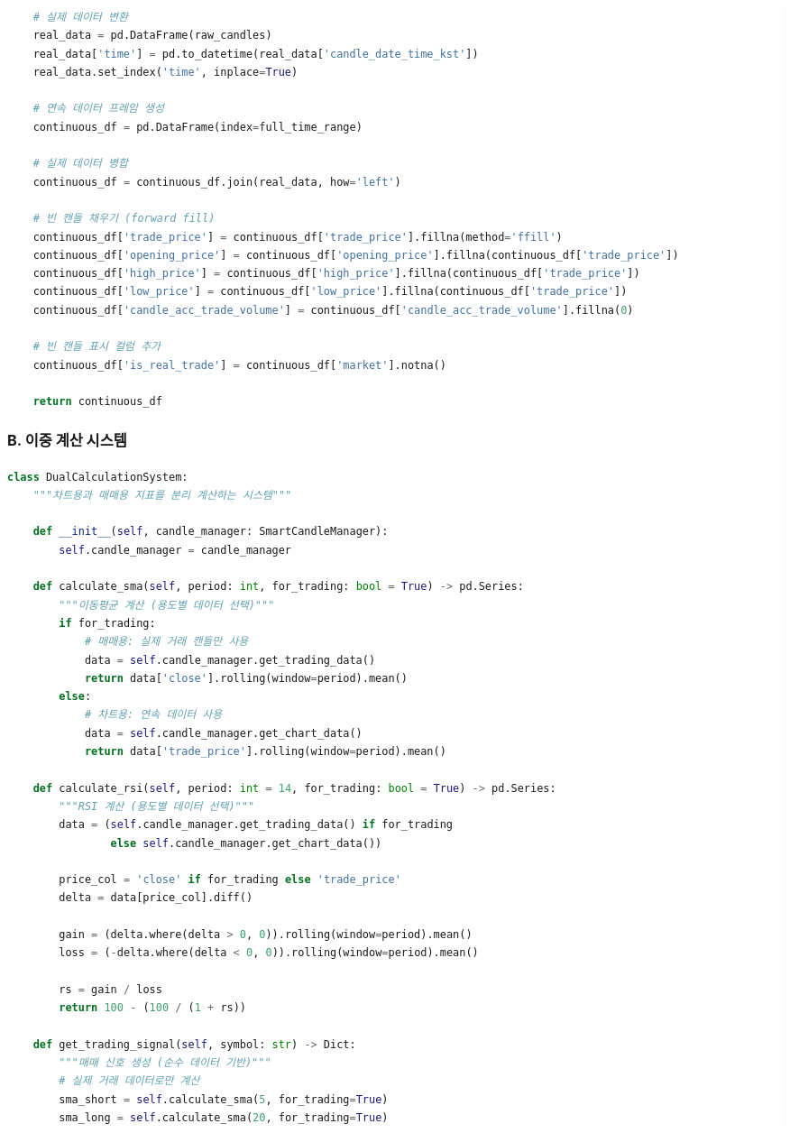```python
    # 실제 데이터 변환
    real_data = pd.DataFrame(raw_candles)
    real_data['time'] = pd.to_datetime(real_data['candle_date_time_kst'])
    real_data.set_index('time', inplace=True)

    # 연속 데이터 프레임 생성
    continuous_df = pd.DataFrame(index=full_time_range)

    # 실제 데이터 병합
    continuous_df = continuous_df.join(real_data, how='left')

    # 빈 캔들 채우기 (forward fill)
    continuous_df['trade_price'] = continuous_df['trade_price'].fillna(method='ffill')
    continuous_df['opening_price'] = continuous_df['opening_price'].fillna(continuous_df['trade_price'])
    continuous_df['high_price'] = continuous_df['high_price'].fillna(continuous_df['trade_price'])
    continuous_df['low_price'] = continuous_df['low_price'].fillna(continuous_df['trade_price'])
    continuous_df['candle_acc_trade_volume'] = continuous_df['candle_acc_trade_volume'].fillna(0)

    # 빈 캔들 표시 컬럼 추가
    continuous_df['is_real_trade'] = continuous_df['market'].notna()

    return continuous_df
```

### **B. 이중 계산 시스템**
```python
class DualCalculationSystem:
    """차트용과 매매용 지표를 분리 계산하는 시스템"""

    def __init__(self, candle_manager: SmartCandleManager):
        self.candle_manager = candle_manager

    def calculate_sma(self, period: int, for_trading: bool = True) -> pd.Series:
        """이동평균 계산 (용도별 데이터 선택)"""
        if for_trading:
            # 매매용: 실제 거래 캔들만 사용
            data = self.candle_manager.get_trading_data()
            return data['close'].rolling(window=period).mean()
        else:
            # 차트용: 연속 데이터 사용
            data = self.candle_manager.get_chart_data()
            return data['trade_price'].rolling(window=period).mean()

    def calculate_rsi(self, period: int = 14, for_trading: bool = True) -> pd.Series:
        """RSI 계산 (용도별 데이터 선택)"""
        data = (self.candle_manager.get_trading_data() if for_trading
                else self.candle_manager.get_chart_data())

        price_col = 'close' if for_trading else 'trade_price'
        delta = data[price_col].diff()

        gain = (delta.where(delta > 0, 0)).rolling(window=period).mean()
        loss = (-delta.where(delta < 0, 0)).rolling(window=period).mean()

        rs = gain / loss
        return 100 - (100 / (1 + rs))

    def get_trading_signal(self, symbol: str) -> Dict:
        """매매 신호 생성 (순수 데이터 기반)"""
        # 실제 거래 데이터로만 계산
        sma_short = self.calculate_sma(5, for_trading=True)
        sma_long = self.calculate_sma(20, for_trading=True)
```